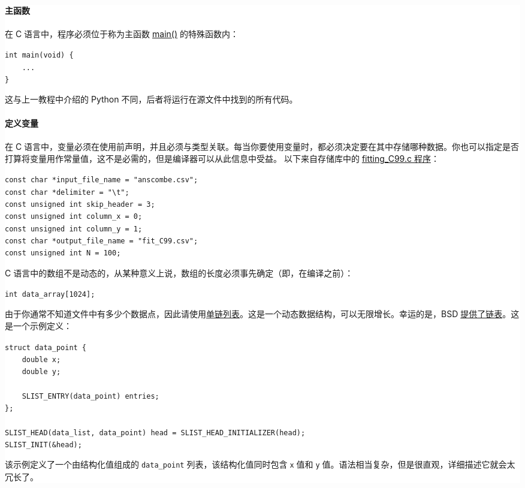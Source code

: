 #### 主函数


在 C 语言中，程序必须位于称为主函数 [main()](https://en.wikipedia.org/wiki/Entry_point#C_and_C++) 的特殊函数内：



```
int main(void) {
    ...
}
```

这与上一教程中介绍的 Python 不同，后者将运行在源文件中找到的所有代码。


#### 定义变量


在 C 语言中，变量必须在使用前声明，并且必须与类型关联。每当你要使用变量时，都必须决定要在其中存储哪种数据。你也可以指定是否打算将变量用作常量值，这不是必需的，但是编译器可以从此信息中受益。 以下来自存储库中的 [fitting\_C99.c 程序](https://gitlab.com/cristiano.fontana/polyglot_fit/-/blob/master/fitting_C99.c)：



```
const char *input_file_name = "anscombe.csv";
const char *delimiter = "\t";
const unsigned int skip_header = 3;
const unsigned int column_x = 0;
const unsigned int column_y = 1;
const char *output_file_name = "fit_C99.csv";
const unsigned int N = 100;
```

C 语言中的数组不是动态的，从某种意义上说，数组的长度必须事先确定（即，在编译之前）：



```
int data_array[1024];
```

由于你通常不知道文件中有多少个数据点，因此请使用[单链列表](https://en.wikipedia.org/wiki/Linked_list#Singly_linked_list)。这是一个动态数据结构，可以无限增长。幸运的是，BSD [提供了链表](http://man7.org/linux/man-pages/man3/queue.3.html)。这是一个示例定义：



```
struct data_point {
    double x;
    double y;

    SLIST_ENTRY(data_point) entries;
};

SLIST_HEAD(data_list, data_point) head = SLIST_HEAD_INITIALIZER(head);
SLIST_INIT(&head);
```

该示例定义了一个由结构化值组成的 `data_point` 列表，该结构化值同时包含 `x` 值和 `y` 值。语法相当复杂，但是很直观，详细描述它就会太冗长了。
